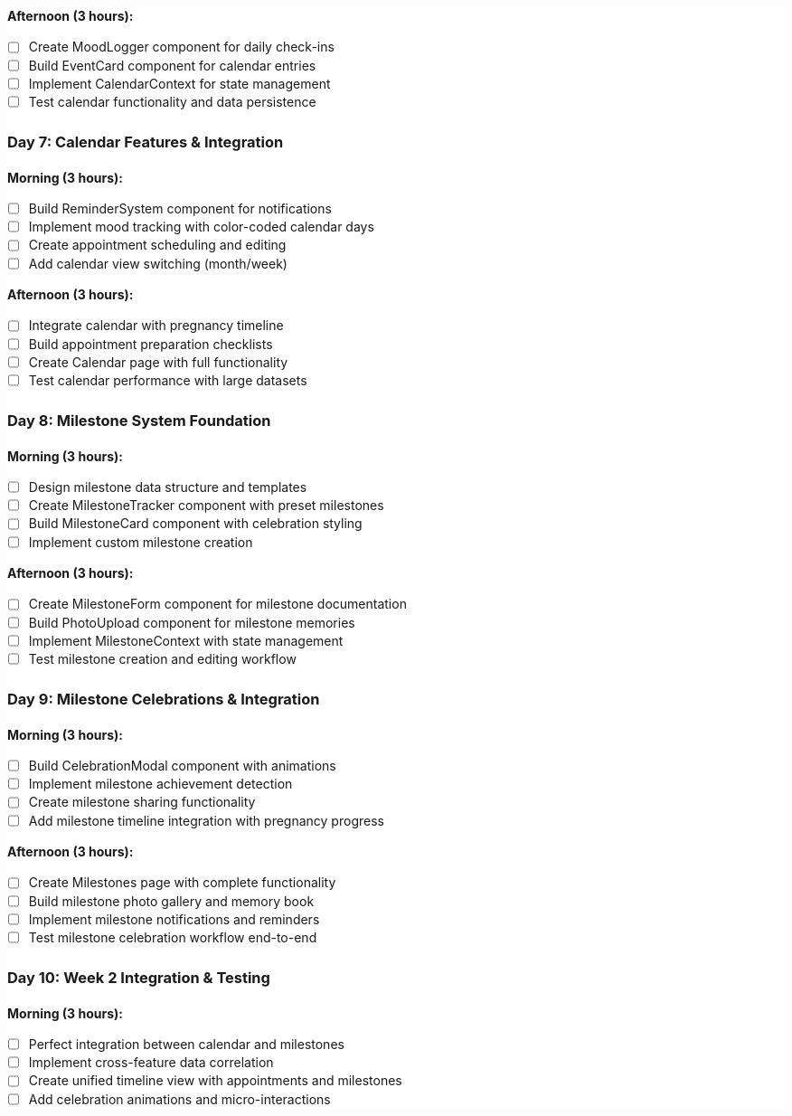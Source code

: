 **Afternoon (3 hours):**
- [ ] Create MoodLogger component for daily check-ins
- [ ] Build EventCard component for calendar entries
- [ ] Implement CalendarContext for state management
- [ ] Test calendar functionality and data persistence

### Day 7: Calendar Features & Integration
**Morning (3 hours):**
- [ ] Build ReminderSystem component for notifications
- [ ] Implement mood tracking with color-coded calendar days
- [ ] Create appointment scheduling and editing
- [ ] Add calendar view switching (month/week)

**Afternoon (3 hours):**
- [ ] Integrate calendar with pregnancy timeline
- [ ] Build appointment preparation checklists
- [ ] Create Calendar page with full functionality
- [ ] Test calendar performance with large datasets

### Day 8: Milestone System Foundation
**Morning (3 hours):**
- [ ] Design milestone data structure and templates
- [ ] Create MilestoneTracker component with preset milestones
- [ ] Build MilestoneCard component with celebration styling
- [ ] Implement custom milestone creation

**Afternoon (3 hours):**
- [ ] Create MilestoneForm component for milestone documentation
- [ ] Build PhotoUpload component for milestone memories
- [ ] Implement MilestoneContext with state management
- [ ] Test milestone creation and editing workflow

### Day 9: Milestone Celebrations & Integration
**Morning (3 hours):**
- [ ] Build CelebrationModal component with animations
- [ ] Implement milestone achievement detection
- [ ] Create milestone sharing functionality
- [ ] Add milestone timeline integration with pregnancy progress

**Afternoon (3 hours):**
- [ ] Create Milestones page with complete functionality
- [ ] Build milestone photo gallery and memory book
- [ ] Implement milestone notifications and reminders
- [ ] Test milestone celebration workflow end-to-end

### Day 10: Week 2 Integration & Testing
**Morning (3 hours):**
- [ ] Perfect integration between calendar and milestones
- [ ] Implement cross-feature data correlation
- [ ] Create unified timeline view with appointments and milestones
- [ ] Add celebration animations and micro-interactions
